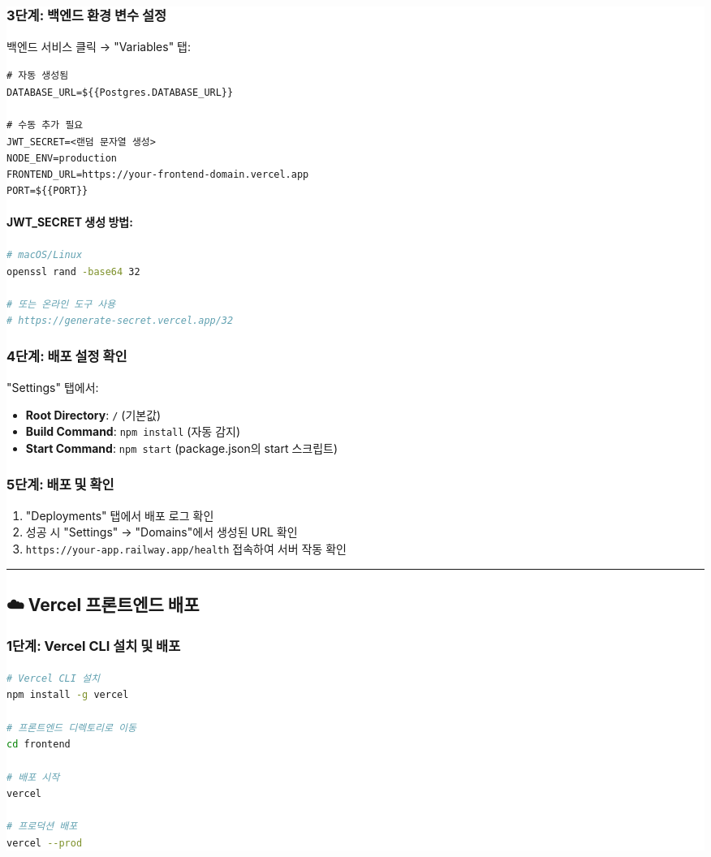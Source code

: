 ### 3단계: 백엔드 환경 변수 설정

백엔드 서비스 클릭 → "Variables" 탭:

```env
# 자동 생성됨
DATABASE_URL=${{Postgres.DATABASE_URL}}

# 수동 추가 필요
JWT_SECRET=<랜덤 문자열 생성>
NODE_ENV=production
FRONTEND_URL=https://your-frontend-domain.vercel.app
PORT=${{PORT}}
```

#### JWT_SECRET 생성 방법:
```bash
# macOS/Linux
openssl rand -base64 32

# 또는 온라인 도구 사용
# https://generate-secret.vercel.app/32
```

### 4단계: 배포 설정 확인

"Settings" 탭에서:
- **Root Directory**: `/` (기본값)
- **Build Command**: `npm install` (자동 감지)
- **Start Command**: `npm start` (package.json의 start 스크립트)

### 5단계: 배포 및 확인

1. "Deployments" 탭에서 배포 로그 확인
2. 성공 시 "Settings" → "Domains"에서 생성된 URL 확인
3. `https://your-app.railway.app/health` 접속하여 서버 작동 확인

---

## ☁️ Vercel 프론트엔드 배포

### 1단계: Vercel CLI 설치 및 배포

```bash
# Vercel CLI 설치
npm install -g vercel

# 프론트엔드 디렉토리로 이동
cd frontend

# 배포 시작
vercel

# 프로덕션 배포
vercel --prod
```
